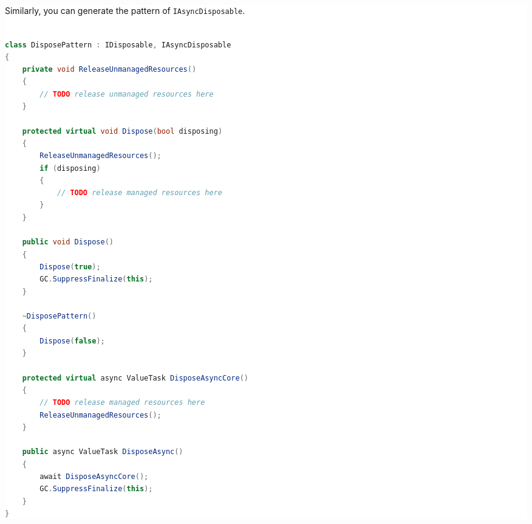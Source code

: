 Similarly, you can generate the pattern of `IAsyncDisposable`.

```csharp title="IAsyncDisposable Pattern"

class DisposePattern : IDisposable, IAsyncDisposable
{
    private void ReleaseUnmanagedResources()
    {
        // TODO release unmanaged resources here
    }

    protected virtual void Dispose(bool disposing)
    {
        ReleaseUnmanagedResources();
        if (disposing)
        {
            // TODO release managed resources here
        }
    }

    public void Dispose()
    {
        Dispose(true);
        GC.SuppressFinalize(this);
    }

    ~DisposePattern()
    {
        Dispose(false);
    }

    protected virtual async ValueTask DisposeAsyncCore()
    {
        // TODO release managed resources here
        ReleaseUnmanagedResources();
    }

    public async ValueTask DisposeAsync()
    {
        await DisposeAsyncCore();
        GC.SuppressFinalize(this);
    }
}

```